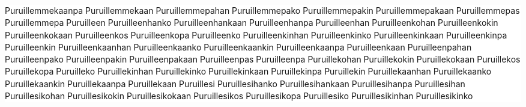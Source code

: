 Puruillemmekaanpa
Puruillemmekaan
Puruillemmepahan
Puruillemmepako
Puruillemmepakin
Puruillemmepakaan
Puruillemmepas
Puruillemmepa
Puruilleen
Puruilleenhanko
Puruilleenhankaan
Puruilleenhanpa
Puruilleenhan
Puruilleenkohan
Puruilleenkokin
Puruilleenkokaan
Puruilleenkos
Puruilleenkopa
Puruilleenko
Puruilleenkinhan
Puruilleenkinko
Puruilleenkinkaan
Puruilleenkinpa
Puruilleenkin
Puruilleenkaanhan
Puruilleenkaanko
Puruilleenkaankin
Puruilleenkaanpa
Puruilleenkaan
Puruilleenpahan
Puruilleenpako
Puruilleenpakin
Puruilleenpakaan
Puruilleenpas
Puruilleenpa
Puruillekohan
Puruillekokin
Puruillekokaan
Puruillekos
Puruillekopa
Puruilleko
Puruillekinhan
Puruillekinko
Puruillekinkaan
Puruillekinpa
Puruillekin
Puruillekaanhan
Puruillekaanko
Puruillekaankin
Puruillekaanpa
Puruillekaan
Puruillesi
Puruillesihanko
Puruillesihankaan
Puruillesihanpa
Puruillesihan
Puruillesikohan
Puruillesikokin
Puruillesikokaan
Puruillesikos
Puruillesikopa
Puruillesiko
Puruillesikinhan
Puruillesikinko
